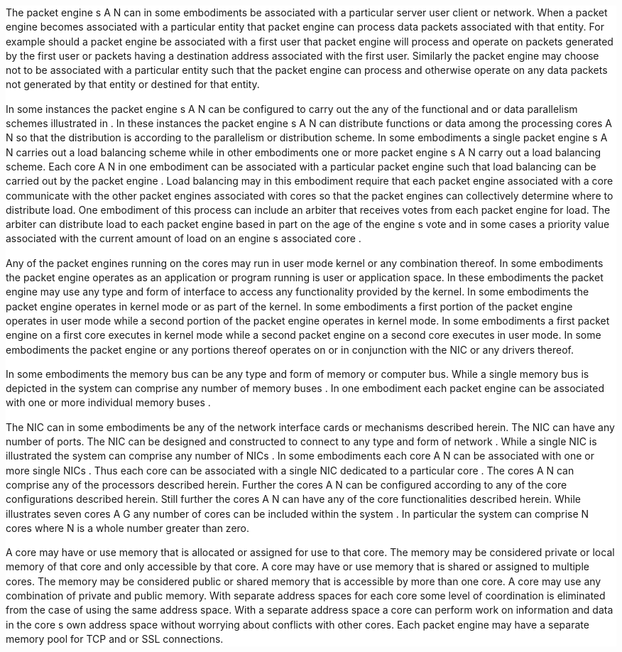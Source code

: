 The packet engine s A N can in some embodiments be associated with a particular server user client or network. When a packet engine becomes associated with a particular entity that packet engine can process data packets associated with that entity. For example should a packet engine be associated with a first user that packet engine will process and operate on packets generated by the first user or packets having a destination address associated with the first user. Similarly the packet engine may choose not to be associated with a particular entity such that the packet engine can process and otherwise operate on any data packets not generated by that entity or destined for that entity.

In some instances the packet engine s A N can be configured to carry out the any of the functional and or data parallelism schemes illustrated in . In these instances the packet engine s A N can distribute functions or data among the processing cores A N so that the distribution is according to the parallelism or distribution scheme. In some embodiments a single packet engine s A N carries out a load balancing scheme while in other embodiments one or more packet engine s A N carry out a load balancing scheme. Each core A N in one embodiment can be associated with a particular packet engine such that load balancing can be carried out by the packet engine . Load balancing may in this embodiment require that each packet engine associated with a core communicate with the other packet engines associated with cores so that the packet engines can collectively determine where to distribute load. One embodiment of this process can include an arbiter that receives votes from each packet engine for load. The arbiter can distribute load to each packet engine based in part on the age of the engine s vote and in some cases a priority value associated with the current amount of load on an engine s associated core .

Any of the packet engines running on the cores may run in user mode kernel or any combination thereof. In some embodiments the packet engine operates as an application or program running is user or application space. In these embodiments the packet engine may use any type and form of interface to access any functionality provided by the kernel. In some embodiments the packet engine operates in kernel mode or as part of the kernel. In some embodiments a first portion of the packet engine operates in user mode while a second portion of the packet engine operates in kernel mode. In some embodiments a first packet engine on a first core executes in kernel mode while a second packet engine on a second core executes in user mode. In some embodiments the packet engine or any portions thereof operates on or in conjunction with the NIC or any drivers thereof.

In some embodiments the memory bus can be any type and form of memory or computer bus. While a single memory bus is depicted in the system can comprise any number of memory buses . In one embodiment each packet engine can be associated with one or more individual memory buses .

The NIC can in some embodiments be any of the network interface cards or mechanisms described herein. The NIC can have any number of ports. The NIC can be designed and constructed to connect to any type and form of network . While a single NIC is illustrated the system can comprise any number of NICs . In some embodiments each core A N can be associated with one or more single NICs . Thus each core can be associated with a single NIC dedicated to a particular core . The cores A N can comprise any of the processors described herein. Further the cores A N can be configured according to any of the core configurations described herein. Still further the cores A N can have any of the core functionalities described herein. While illustrates seven cores A G any number of cores can be included within the system . In particular the system can comprise N cores where N is a whole number greater than zero.

A core may have or use memory that is allocated or assigned for use to that core. The memory may be considered private or local memory of that core and only accessible by that core. A core may have or use memory that is shared or assigned to multiple cores. The memory may be considered public or shared memory that is accessible by more than one core. A core may use any combination of private and public memory. With separate address spaces for each core some level of coordination is eliminated from the case of using the same address space. With a separate address space a core can perform work on information and data in the core s own address space without worrying about conflicts with other cores. Each packet engine may have a separate memory pool for TCP and or SSL connections.
